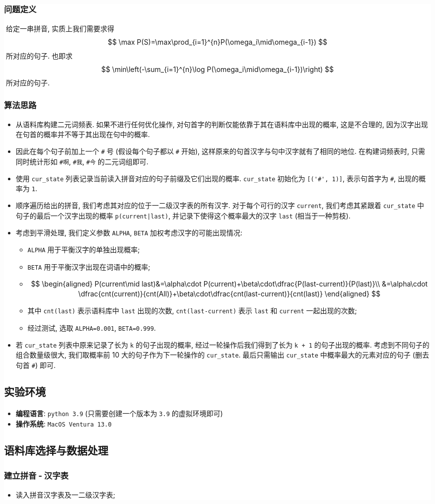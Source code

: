 ### 问题定义

​	给定一串拼音, 实质上我们需要求得
$$
\max P(S)=\max\prod_{i=1}^{n}P(\omega_i\mid\omega_{i-1})
$$
​	所对应的句子. 也即求
$$
\min\left(-\sum_{i=1}^{n}\log P(\omega_i\mid\omega_{i-1})\right)
$$
​	所对应的句子.

### 算法思路

- 从语料库构建二元词频表. 如果不进行任何优化操作, 对句首字的判断仅能依靠于其在语料库中出现的概率, 这是不合理的, 因为汉字出现在句首的概率并不等于其出现在句中的概率.

- 因此在每个句子前加上一个 `#` 号 (假设每个句子都以 `#` 开始), 这样原来的句首汉字与句中汉字就有了相同的地位. 在构建词频表时, 只需同时统计形如 `#啊`,  `#我`,  `#今` 的二元词组即可.

- 使用 `cur_state` 列表记录当前读入拼音对应的句子前缀及它们出现的概率.  `cur_state` 初始化为 `[('#', 1)]`, 表示句首字为 `#`, 出现的概率为 `1`.  

- 顺序遍历给出的拼音, 我们考虑其对应的位于一二级汉字表的所有汉字. 对于每个可行的汉字 `current`, 我们考虑其紧跟着 `cur_state` 中句子的最后一个汉字出现的概率 `p(current|last)`, 并记录下使得这个概率最大的汉字 `last` (相当于一种剪枝).

- 考虑到平滑处理, 我们定义参数 `ALPHA`, `BETA` 加权考虑汉字的可能出现情况:

  - `ALPHA` 用于平衡汉字的单独出现概率;

  - `BETA` 用于平衡汉字出现在词语中的概率;

  - $$
    \begin{aligned}
    P(current\mid last)&=\alpha\cdot P(current)+\beta\cdot\dfrac{P(last-current)}{P(last)}\\
    &=\alpha\cdot \dfrac{cnt(current)}{cnt(All)}+\beta\cdot\dfrac{cnt(last-current)}{cnt(last)}
    \end{aligned}
    $$

  - 其中 `cnt(last)` 表示语料库中 `last` 出现的次数, `cnt(last-current)` 表示 `last` 和 `current` 一起出现的次数; 

  - 经过测试, 选取 `ALPHA=0.001`, `BETA=0.999`.

- 若 `cur_state` 列表中原来记录了长为 `k` 的句子出现的概率, 经过一轮操作后我们得到了长为 `k + 1` 的句子出现的概率. 考虑到不同句子的组合数量级很大, 我们取概率前 10 大的句子作为下一轮操作的 `cur_state`. 最后只需输出 `cur_state` 中概率最大的元素对应的句子 (删去句首 `#`) 即可.

## 实验环境

+ **编程语言**: `python 3.9` (只需要创建一个版本为 `3.9` 的虚拟环境即可)
+ **操作系统**: `MacOS Ventura 13.0`

## 语料库选择与数据处理

### 建立拼音 - 汉字表

+ 读入拼音汉字表及一二级汉字表;
